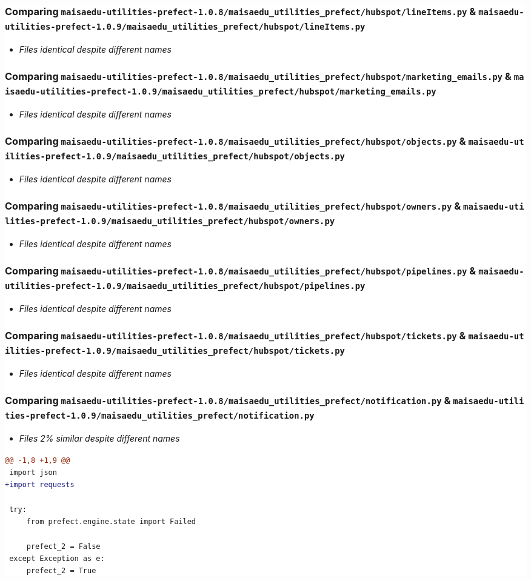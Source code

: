 ### Comparing `maisaedu-utilities-prefect-1.0.8/maisaedu_utilities_prefect/hubspot/lineItems.py` & `maisaedu-utilities-prefect-1.0.9/maisaedu_utilities_prefect/hubspot/lineItems.py`

 * *Files identical despite different names*

### Comparing `maisaedu-utilities-prefect-1.0.8/maisaedu_utilities_prefect/hubspot/marketing_emails.py` & `maisaedu-utilities-prefect-1.0.9/maisaedu_utilities_prefect/hubspot/marketing_emails.py`

 * *Files identical despite different names*

### Comparing `maisaedu-utilities-prefect-1.0.8/maisaedu_utilities_prefect/hubspot/objects.py` & `maisaedu-utilities-prefect-1.0.9/maisaedu_utilities_prefect/hubspot/objects.py`

 * *Files identical despite different names*

### Comparing `maisaedu-utilities-prefect-1.0.8/maisaedu_utilities_prefect/hubspot/owners.py` & `maisaedu-utilities-prefect-1.0.9/maisaedu_utilities_prefect/hubspot/owners.py`

 * *Files identical despite different names*

### Comparing `maisaedu-utilities-prefect-1.0.8/maisaedu_utilities_prefect/hubspot/pipelines.py` & `maisaedu-utilities-prefect-1.0.9/maisaedu_utilities_prefect/hubspot/pipelines.py`

 * *Files identical despite different names*

### Comparing `maisaedu-utilities-prefect-1.0.8/maisaedu_utilities_prefect/hubspot/tickets.py` & `maisaedu-utilities-prefect-1.0.9/maisaedu_utilities_prefect/hubspot/tickets.py`

 * *Files identical despite different names*

### Comparing `maisaedu-utilities-prefect-1.0.8/maisaedu_utilities_prefect/notification.py` & `maisaedu-utilities-prefect-1.0.9/maisaedu_utilities_prefect/notification.py`

 * *Files 2% similar despite different names*

```diff
@@ -1,8 +1,9 @@
 import json
+import requests
 
 try:
     from prefect.engine.state import Failed
 
     prefect_2 = False
 except Exception as e:
     prefect_2 = True
```
